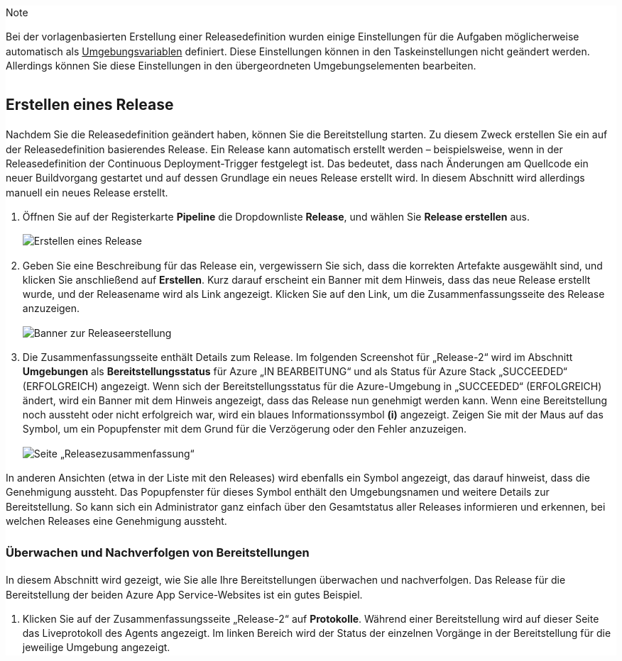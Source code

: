 > [!Note]
> Bei der vorlagenbasierten Erstellung einer Releasedefinition wurden einige Einstellungen für die Aufgaben möglicherweise automatisch als [Umgebungsvariablen](https://docs.microsoft.com/vsts/build-release/concepts/definitions/release/variables?view=vsts#custom-variables) definiert. Diese Einstellungen können in den Taskeinstellungen nicht geändert werden. Allerdings können Sie diese Einstellungen in den übergeordneten Umgebungselementen bearbeiten.

## <a name="create-a-release"></a>Erstellen eines Release

Nachdem Sie die Releasedefinition geändert haben, können Sie die Bereitstellung starten. Zu diesem Zweck erstellen Sie ein auf der Releasedefinition basierendes Release. Ein Release kann automatisch erstellt werden – beispielsweise, wenn in der Releasedefinition der Continuous Deployment-Trigger festgelegt ist. Das bedeutet, dass nach Änderungen am Quellcode ein neuer Buildvorgang gestartet und auf dessen Grundlage ein neues Release erstellt wird. In diesem Abschnitt wird allerdings manuell ein neues Release erstellt.

1. Öffnen Sie auf der Registerkarte **Pipeline** die Dropdownliste **Release**, und wählen Sie **Release erstellen** aus.

    ![Erstellen eines Release](media\azure-stack-solution-hybrid-pipeline\200.png)

2. Geben Sie eine Beschreibung für das Release ein, vergewissern Sie sich, dass die korrekten Artefakte ausgewählt sind, und klicken Sie anschließend auf **Erstellen**. Kurz darauf erscheint ein Banner mit dem Hinweis, dass das neue Release erstellt wurde, und der Releasename wird als Link angezeigt. Klicken Sie auf den Link, um die Zusammenfassungsseite des Release anzuzeigen.

    ![Banner zur Releaseerstellung](media\azure-stack-solution-hybrid-pipeline\201.png)

3. Die Zusammenfassungsseite enthält Details zum Release. Im folgenden Screenshot für „Release-2“ wird im Abschnitt **Umgebungen** als **Bereitstellungsstatus** für Azure „IN BEARBEITUNG“ und als Status für Azure Stack „SUCCEEDED“ (ERFOLGREICH) angezeigt. Wenn sich der Bereitstellungsstatus für die Azure-Umgebung in „SUCCEEDED“ (ERFOLGREICH) ändert, wird ein Banner mit dem Hinweis angezeigt, dass das Release nun genehmigt werden kann. Wenn eine Bereitstellung noch aussteht oder nicht erfolgreich war, wird ein blaues Informationssymbol **(i)** angezeigt. Zeigen Sie mit der Maus auf das Symbol, um ein Popupfenster mit dem Grund für die Verzögerung oder den Fehler anzuzeigen.

    ![Seite „Releasezusammenfassung“](media\azure-stack-solution-hybrid-pipeline\202.png)

In anderen Ansichten (etwa in der Liste mit den Releases) wird ebenfalls ein Symbol angezeigt, das darauf hinweist, dass die Genehmigung aussteht. Das Popupfenster für dieses Symbol enthält den Umgebungsnamen und weitere Details zur Bereitstellung. So kann sich ein Administrator ganz einfach über den Gesamtstatus aller Releases informieren und erkennen, bei welchen Releases eine Genehmigung aussteht.

### <a name="monitor-and-track-deployments"></a>Überwachen und Nachverfolgen von Bereitstellungen

In diesem Abschnitt wird gezeigt, wie Sie alle Ihre Bereitstellungen überwachen und nachverfolgen. Das Release für die Bereitstellung der beiden Azure App Service-Websites ist ein gutes Beispiel.

1. Klicken Sie auf der Zusammenfassungsseite „Release-2“ auf **Protokolle**. Während einer Bereitstellung wird auf dieser Seite das Liveprotokoll des Agents angezeigt. Im linken Bereich wird der Status der einzelnen Vorgänge in der Bereitstellung für die jeweilige Umgebung angezeigt.
